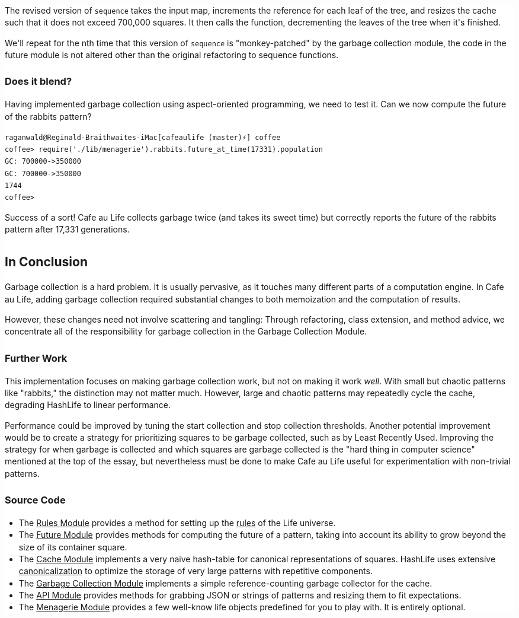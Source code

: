 The revised version of `sequence` takes the input map, increments the reference for each leaf of the tree, and  resizes the cache such that it does not exceed 700,000 squares. It then calls the function, decrementing the leaves of the tree when it's finished.

We'll repeat for the nth time that this version of `sequence` is "monkey-patched" by the garbage collection module, the code in the future module is not altered other than the original refactoring to sequence functions.

### Does it blend?

Having implemented garbage collection using aspect-oriented programming, we need to test it. Can we now compute the future of the rabbits pattern?

```
raganwald@Reginald-Braithwaites-iMac[cafeaulife (master)⚡] coffee
coffee> require('./lib/menagerie').rabbits.future_at_time(17331).population
GC: 700000->350000
GC: 700000->350000
1744
coffee> 
```

Success of a sort! Cafe au Life collects garbage twice (and takes its sweet time) but correctly reports the future of the rabbits pattern after 17,331 generations.

## In Conclusion

Garbage collection is a hard problem. It is usually pervasive, as it touches many different parts of a computation engine. In Cafe au Life, adding garbage collection required substantial changes to both memoization and the computation of results.

However, these changes need not involve scattering and tangling: Through refactoring, class extension, and method advice, we concentrate all of the responsibility for garbage collection in the Garbage Collection Module.

### Further Work

This implementation focuses on making garbage collection work, but not on making it work *well*. With small but chaotic patterns like "rabbits," the distinction may not matter much. However, large and chaotic patterns may repeatedly cycle the cache, degrading HashLife to linear performance.

Performance could be improved by tuning the start collection and stop collection thresholds. Another potential improvement would be to create a strategy for prioritizing squares to be garbage collected, such as by Least Recently Used. Improving the strategy for when garbage is collected and which squares are garbage collected is the "hard thing in computer science" mentioned at the top of the essay, but nevertheless must be done to make Cafe au Life useful for experimentation with non-trivial patterns.

### Source Code

* 	The [Rules Module][rules.html] provides a method for setting up the [rules][rules] of the Life universe.
* 	The [Future Module][future.html] provides methods for computing the future of a pattern, taking into account its ability to grow beyond the size of its container square.
* 	The [Cache Module][cache.html] implements a very naive hash-table for canonical representations of squares. HashLife uses extensive [canonicalization][canon] to optimize the storage of very large patterns with repetitive components.
* 	The [Garbage Collection Module][gc.html] implements a simple reference-counting garbage collector for the cache.
* 	The [API Module][api.html] provides methods for grabbing JSON or strings of patterns and resizing them to fit expectations.
* 	The [Menagerie Module][menagerie] provides a few well-know life objects predefined for you to play with. It is entirely optional.


[aosd]: https://en.wikipedia.org/wiki/Aspect-oriented_software_development
[ll]: http://www.conwaylife.com/wiki/Cellular_automaton#Well-known_Life-like_cellular_automata
[moore]: http://en.wikipedia.org/wiki/Moore_neighborhood
[source]: https://github.com/raganwald/cafeaulife/blob/master/lib
[life]: http://en.wikipedia.org/wiki/Conway's_Game_of_Life
[cs]: http://jashkenas.github.com/coffee-script/
[node]: http://nodejs.org
[golly]: http://golly.sourceforge.net/
[hl]: http://en.wikipedia.org/wiki/Hashlife
[recursiveuniverse]: http://recursiveuniver.se/
[beauty]: http://raganwald.posterous.com/a-beautiful-algorithm
[rabbits]: http://www.argentum.freeserve.co.uk/lex_r.htm#rabbits
[rabbitsvideo]: http://www.youtube.com/watch?v=jHeRYjxmQQA
[comefrom]: https://github.com/raganwald/homoiconic/blob/master/2011/11/COMEFROM.md
[gc.html]: http://recursiveuniverse.github.com/docs/gc.html
[y]: https://github.com/raganwald/YouAreDaChef
[memo]: https://en.wikipedia.org/wiki/Memoization
[future]: http://recursiveuniverse.github.com/docs/future.html
[u]: http://documentcloud.github.com/underscore/
[br]: https://github.com/raganwald/cafeaulife/blob/8de77f8d62e763c22dafd6222b1ef8a9b8881b13/lib/future.coffee
[composition]: https://en.wikipedia.org/wiki/Function_composition_(computer_science)
[mousetrap]: http://weblog.raganwald.com/2008/02/mouse-trap.html?showComment=1203629040000
[rules.html]: http://recursiveuniverse.github.com/docs/rules.html
[rules]: http://www.conwaylife.com/wiki/Cellular_automaton#Well-known_Life-like_cellular_automata
[future.html]: http://recursiveuniverse.github.com/docs/future.html
[cache.html]: http://recursiveuniverse.github.com/docs/cache.html
[canon]: https://en.wikipedia.org/wiki/Canonicalization
[api.html]: http://recursiveuniverse.github.com/docs/api.html
[menagerie]: http://recursiveuniverse.github.com/docs/menagerie.html
[monad]: https://en.wikipedia.org/wiki/Monads_in_functional_programming
[proggit]: http://www.reddit.com/r/programming/comments/quesk/implementing_garbage_collection_in_csjs_using/
[hn]: http://news.ycombinator.com/item?id=3697992